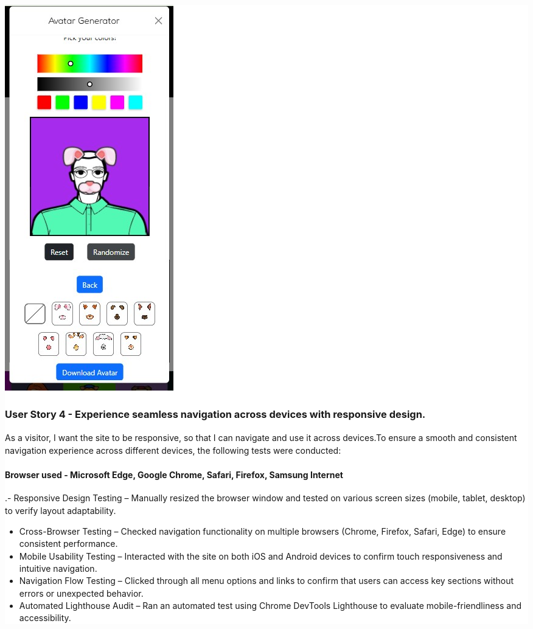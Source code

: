   ![Test User Story 2 Mobile](assets/images/images_read_me/test-user-story-2-mobile.jpg)

### User Story 4 - Experience seamless navigation across devices with responsive design.
As a visitor, I want the site to be responsive, so that I can navigate and use it across devices.To ensure a smooth and consistent navigation experience across different devices, the following tests were conducted:

#### Browser used - Microsoft Edge, Google Chrome, Safari, Firefox, Samsung Internet
.- Responsive Design Testing – Manually resized the browser window and tested on various screen sizes (mobile, tablet, desktop) to verify layout adaptability.
- Cross-Browser Testing – Checked navigation functionality on multiple browsers (Chrome, Firefox, Safari, Edge) to ensure consistent performance.
- Mobile Usability Testing – Interacted with the site on both iOS and Android devices to confirm touch responsiveness and intuitive navigation.
- Navigation Flow Testing – Clicked through all menu options and links to confirm that users can access key sections without errors or unexpected behavior.
- Automated Lighthouse Audit – Ran an automated test using Chrome DevTools Lighthouse to evaluate mobile-friendliness and accessibility.
  